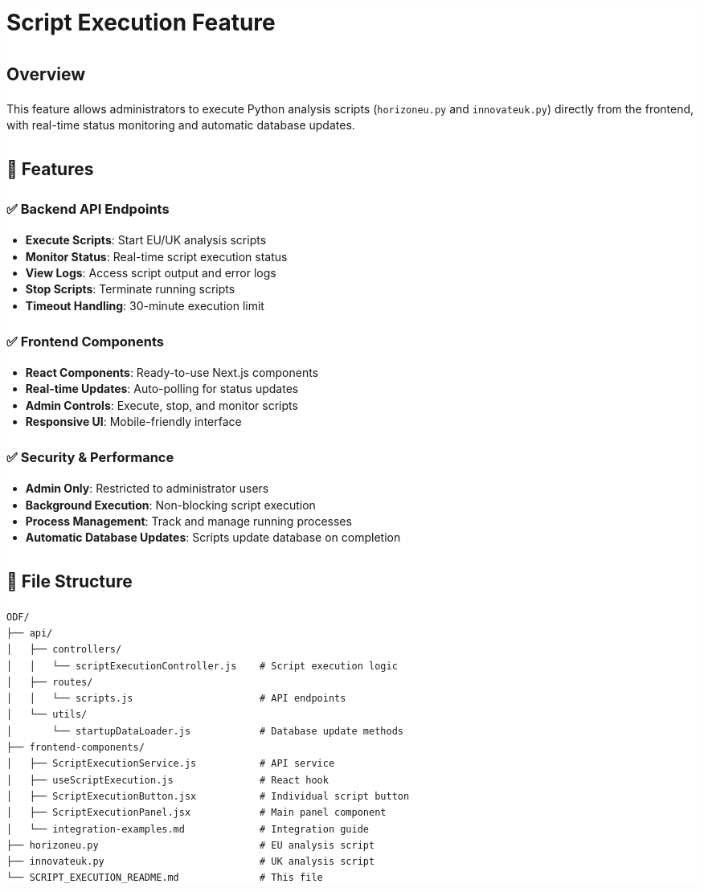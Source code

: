 # Script Execution Feature

## Overview

This feature allows administrators to execute Python analysis scripts (`horizoneu.py` and `innovateuk.py`) directly from the frontend, with real-time status monitoring and automatic database updates.

## 🚀 Features

### ✅ **Backend API Endpoints**
- **Execute Scripts**: Start EU/UK analysis scripts
- **Monitor Status**: Real-time script execution status
- **View Logs**: Access script output and error logs
- **Stop Scripts**: Terminate running scripts
- **Timeout Handling**: 30-minute execution limit

### ✅ **Frontend Components**
- **React Components**: Ready-to-use Next.js components
- **Real-time Updates**: Auto-polling for status updates
- **Admin Controls**: Execute, stop, and monitor scripts
- **Responsive UI**: Mobile-friendly interface

### ✅ **Security & Performance**
- **Admin Only**: Restricted to administrator users
- **Background Execution**: Non-blocking script execution
- **Process Management**: Track and manage running processes
- **Automatic Database Updates**: Scripts update database on completion

## 📁 File Structure

```
ODF/
├── api/
│   ├── controllers/
│   │   └── scriptExecutionController.js    # Script execution logic
│   ├── routes/
│   │   └── scripts.js                      # API endpoints
│   └── utils/
│       └── startupDataLoader.js            # Database update methods
├── frontend-components/
│   ├── ScriptExecutionService.js           # API service
│   ├── useScriptExecution.js               # React hook
│   ├── ScriptExecutionButton.jsx           # Individual script button
│   ├── ScriptExecutionPanel.jsx            # Main panel component
│   └── integration-examples.md             # Integration guide
├── horizoneu.py                            # EU analysis script
├── innovateuk.py                           # UK analysis script
└── SCRIPT_EXECUTION_README.md              # This file
```
